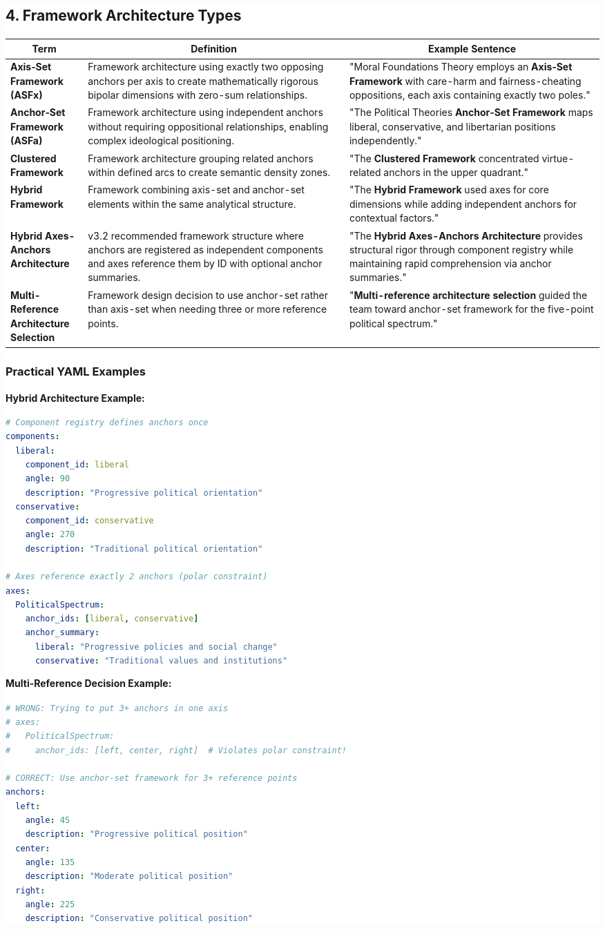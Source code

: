 
## 4. Framework Architecture Types

| Term | Definition | Example Sentence |
|------|------------|------------------|
| **Axis‑Set Framework (ASFx)** | Framework architecture using exactly two opposing anchors per axis to create mathematically rigorous bipolar dimensions with zero-sum relationships. | "Moral Foundations Theory employs an **Axis‑Set Framework** with care-harm and fairness-cheating oppositions, each axis containing exactly two poles." |
| **Anchor‑Set Framework (ASFa)** | Framework architecture using independent anchors without requiring oppositional relationships, enabling complex ideological positioning. | "The Political Theories **Anchor‑Set Framework** maps liberal, conservative, and libertarian positions independently." |
| **Clustered Framework** | Framework architecture grouping related anchors within defined arcs to create semantic density zones. | "The **Clustered Framework** concentrated virtue-related anchors in the upper quadrant." |
| **Hybrid Framework** | Framework combining axis-set and anchor-set elements within the same analytical structure. | "The **Hybrid Framework** used axes for core dimensions while adding independent anchors for contextual factors." |
| **Hybrid Axes-Anchors Architecture** | v3.2 recommended framework structure where anchors are registered as independent components and axes reference them by ID with optional anchor summaries. | "The **Hybrid Axes-Anchors Architecture** provides structural rigor through component registry while maintaining rapid comprehension via anchor summaries." |
| **Multi-Reference Architecture Selection** | Framework design decision to use anchor-set rather than axis-set when needing three or more reference points. | "**Multi-reference architecture selection** guided the team toward anchor-set framework for the five-point political spectrum." |

### **Practical YAML Examples**

**Hybrid Architecture Example:**
```yaml
# Component registry defines anchors once
components:
  liberal:
    component_id: liberal
    angle: 90
    description: "Progressive political orientation"
  conservative:
    component_id: conservative  
    angle: 270
    description: "Traditional political orientation"

# Axes reference exactly 2 anchors (polar constraint)
axes:
  PoliticalSpectrum:
    anchor_ids: [liberal, conservative]
    anchor_summary:
      liberal: "Progressive policies and social change"
      conservative: "Traditional values and institutions"
```

**Multi-Reference Decision Example:**
```yaml
# WRONG: Trying to put 3+ anchors in one axis
# axes:
#   PoliticalSpectrum:
#     anchor_ids: [left, center, right]  # Violates polar constraint!

# CORRECT: Use anchor-set framework for 3+ reference points
anchors:
  left:
    angle: 45
    description: "Progressive political position"
  center:
    angle: 135  
    description: "Moderate political position"
  right:
    angle: 225
    description: "Conservative political position"
```
